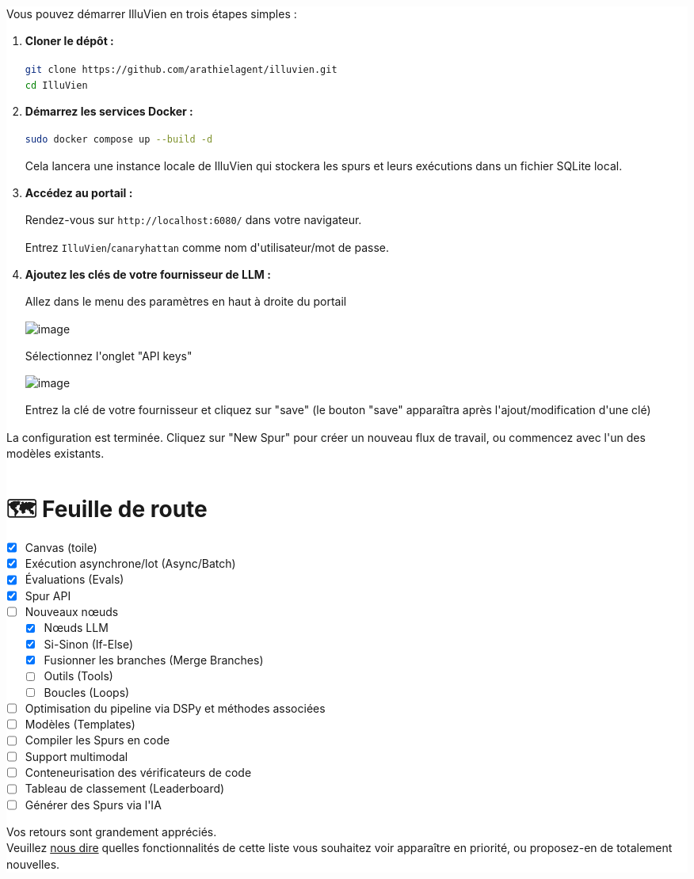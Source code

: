 Vous pouvez démarrer IlluVien en trois étapes simples :

1. **Cloner le dépôt :**
    ```sh
    git clone https://github.com/arathielagent/illuvien.git
    cd IlluVien
    ```

2. **Démarrez les services Docker :**

    ```sh
    sudo docker compose up --build -d
    ```

    Cela lancera une instance locale de IlluVien qui stockera les spurs et leurs exécutions dans un fichier SQLite local.

3. **Accédez au portail :**

    Rendez-vous sur `http://localhost:6080/` dans votre navigateur.

    Entrez `IlluVien`/`canaryhattan` comme nom d'utilisateur/mot de passe.

4. **Ajoutez les clés de votre fournisseur de LLM :**

   Allez dans le menu des paramètres en haut à droite du portail

   <img width="1913" alt="image" src="https://github.com/user-attachments/assets/32fe79f1-f518-4df5-859c-1d1c0fc0570e" />

   Sélectionnez l'onglet "API keys"

   <img width="441" alt="image" src="https://github.com/user-attachments/assets/cccc7e27-c10b-4f3a-b818-3b65c55f4170" />

   Entrez la clé de votre fournisseur et cliquez sur "save" (le bouton "save" apparaîtra après l'ajout/modification d'une clé)

La configuration est terminée. Cliquez sur "New Spur" pour créer un nouveau flux de travail, ou commencez avec l'un des modèles existants.

# 🗺️ Feuille de route

- [X] Canvas (toile)
- [X] Exécution asynchrone/lot (Async/Batch)
- [X] Évaluations (Evals)
- [X] Spur API
- [ ] Nouveaux nœuds
    - [X] Nœuds LLM
    - [X] Si-Sinon (If-Else)
    - [X] Fusionner les branches (Merge Branches)
    - [ ] Outils (Tools)
    - [ ] Boucles (Loops)
- [ ] Optimisation du pipeline via DSPy et méthodes associées
- [ ] Modèles (Templates)
- [ ] Compiler les Spurs en code
- [ ] Support multimodal
- [ ] Conteneurisation des vérificateurs de code
- [ ] Tableau de classement (Leaderboard)
- [ ] Générer des Spurs via l'IA

Vos retours sont grandement appréciés.  
Veuillez [nous dire](mailto:founders@IlluVien.dev?subject=Feature%20Request&body=I%20want%20this%20feature%3Ai) quelles fonctionnalités de cette liste vous souhaitez voir apparaître en priorité, ou proposez-en de totalement nouvelles.
